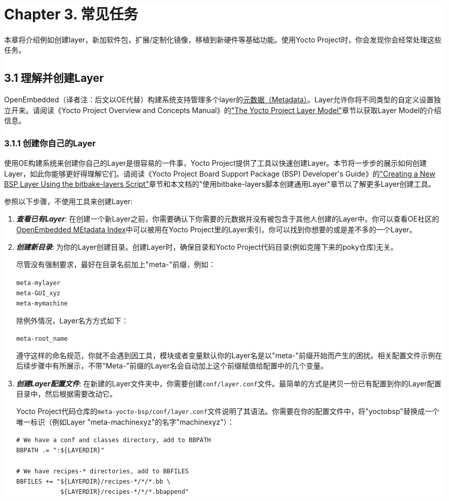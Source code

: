 # Chapter 3. 常见任务 

本章将介绍例如创建layer，新加软件包，扩展/定制化镜像，移植到新硬件等基础功能。使用Yocto Project时，你会发现你会经常处理这些任务。

## 3.1 理解并创建Layer
OpenEmbedded（译者注：后文以OE代替）构建系统支持管理多个layer的[元数据（Metadata）](http://www.yoctoproject.org/docs/2.7/ref-manual/ref-manual.html#metadata)。Layer允许你将不同类型的自定义设置独立开来。请阅读《Yocto Project Overview and Concepts Manual》的["The Yocto Project Layer Model"](http://www.yoctoproject.org/docs/2.7/overview-manual/overview-manual.html#the-yocto-project-layer-model)章节以获取Layer Model的介绍信息。

### 3.1.1 创建你自己的Layer
使用OE构建系统来创建你自己的Layer是很容易的一件事，Yocto Project提供了工具以快速创建Layer。本节将一步步的展示如何创建Layer，如此你能够更好得理解它们。请阅读《Yocto Project Board Support Package (BSP) Developer's Guide》的["Creating a New BSP Layer Using the bitbake-layers Script"](http://www.yoctoproject.org/docs/2.7/bsp-guide/bsp-guide.html#creating-a-new-bsp-layer-using-the-bitbake-layers-script)章节和本文档的"使用bitbake-layers脚本创建通用Layer"章节以了解更多Layer创建工具。

参照以下步骤，不使用工具来创建Layer:

1. ***查看已有Layer***: 在创建一个新Layer之前，你需要确认下你需要的元数据并没有被包含于其他人创建的Layer中。你可以查看OE社区的[OpenEmbedded MEtadata Index](http://layers.openembedded.org/layerindex/layers/)中可以被用在Yocto Project里的Layer索引。你可以找到你想要的或是差不多的一个Layer。

2. ***创建新目录***: 为你的Layer创建目录。创建Layer时，确保目录和Yocto Project代码目录(例如克隆下来的poky仓库)无关。

     尽管没有强制要求，最好在目录名前加上"meta-"前缀，例如：
     ```
     meta-mylayer
     meta-GUI_xyz
     meta-mymachine
     ```                        
     除例外情况，Layer名方方式如下：
     ```
     meta-root_name
     ```                        
     遵守这样的命名规范，你就不会遇到因工具，模块或者变量默认你的Layer名是以"meta-"前缀开始而产生的困扰。相关配置文件示例在后续步骤中有所展示，不带"Meta-"前缀的Layer名会自动加上这个前缀赋值给配置中的几个变量。

3. ***创建Layer配置文件***: 在新建的Layer文件夹中，你需要创建`conf/layer.conf`文件。最简单的方式是拷贝一份已有配置到你的Layer配置目录中，然后根据需要改动它。

     Yocto Project代码仓库的`meta-yocto-bsp/conf/layer.conf`文件说明了其语法。你需要在你的配置文件中，将"yoctobsp"替换成一个唯一标识（例如Layer "meta-machinexyz"的名字"machinexyz"）：
     ```
     # We have a conf and classes directory, add to BBPATH
     BBPATH .= ":${LAYERDIR}"

     # We have recipes-* directories, add to BBFILES
     BBFILES += "${LAYERDIR}/recipes-*/*/*.bb \
                 ${LAYERDIR}/recipes-*/*/*.bbappend"
